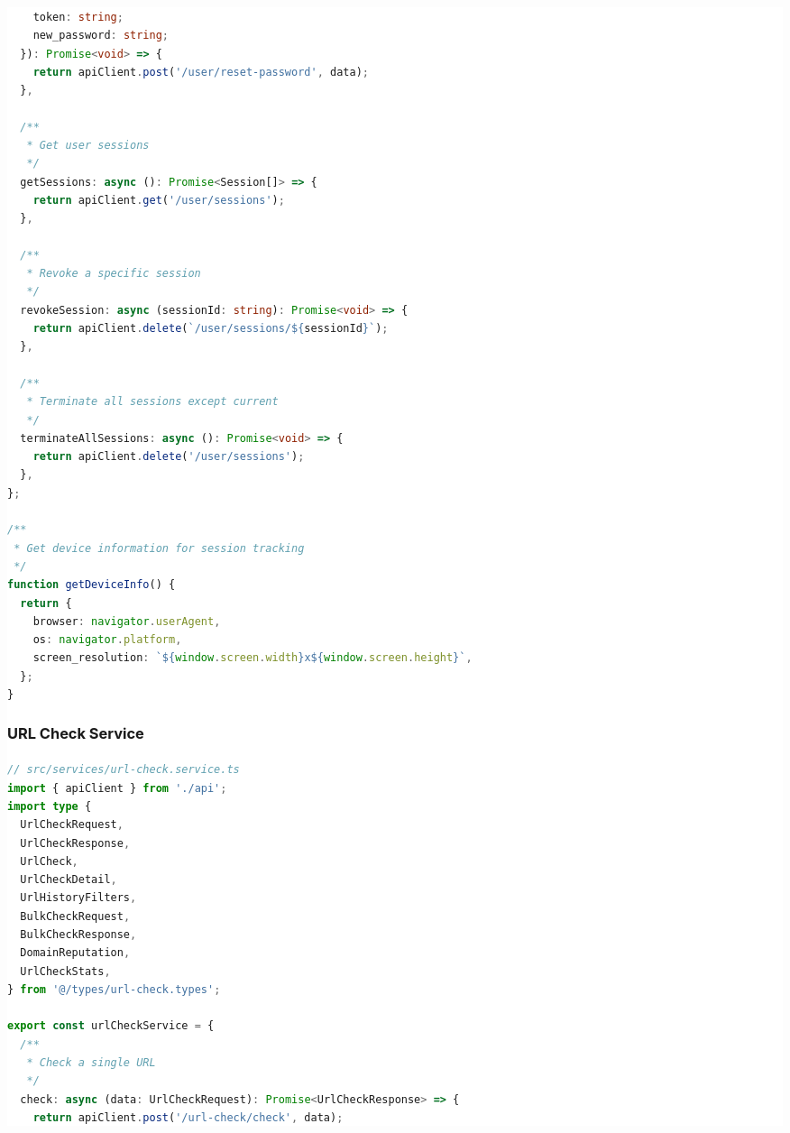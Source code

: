 ```typescript
    token: string; 
    new_password: string;
  }): Promise<void> => {
    return apiClient.post('/user/reset-password', data);
  },
  
  /**
   * Get user sessions
   */
  getSessions: async (): Promise<Session[]> => {
    return apiClient.get('/user/sessions');
  },
  
  /**
   * Revoke a specific session
   */
  revokeSession: async (sessionId: string): Promise<void> => {
    return apiClient.delete(`/user/sessions/${sessionId}`);
  },
  
  /**
   * Terminate all sessions except current
   */
  terminateAllSessions: async (): Promise<void> => {
    return apiClient.delete('/user/sessions');
  },
};

/**
 * Get device information for session tracking
 */
function getDeviceInfo() {
  return {
    browser: navigator.userAgent,
    os: navigator.platform,
    screen_resolution: `${window.screen.width}x${window.screen.height}`,
  };
}
```

### URL Check Service

```typescript
// src/services/url-check.service.ts
import { apiClient } from './api';
import type {
  UrlCheckRequest,
  UrlCheckResponse,
  UrlCheck,
  UrlCheckDetail,
  UrlHistoryFilters,
  BulkCheckRequest,
  BulkCheckResponse,
  DomainReputation,
  UrlCheckStats,
} from '@/types/url-check.types';

export const urlCheckService = {
  /**
   * Check a single URL
   */
  check: async (data: UrlCheckRequest): Promise<UrlCheckResponse> => {
    return apiClient.post('/url-check/check', data);
```